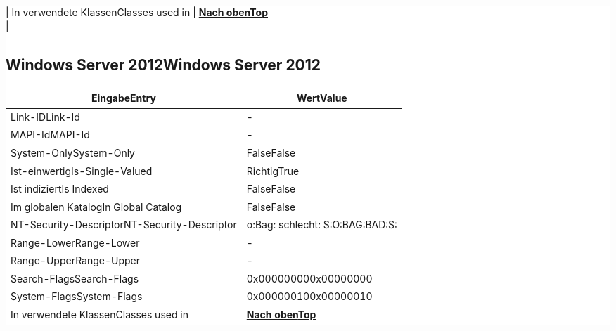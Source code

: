 | <span data-ttu-id="ba383-268">In verwendete Klassen</span><span class="sxs-lookup"><span data-stu-id="ba383-268">Classes used in</span></span>        | [<span data-ttu-id="ba383-269">**Nach oben**</span><span class="sxs-lookup"><span data-stu-id="ba383-269">**Top**</span></span>](c-top.md)<br/> |



## <a name="windows-server-2012"></a><span data-ttu-id="ba383-270">Windows Server 2012</span><span class="sxs-lookup"><span data-stu-id="ba383-270">Windows Server 2012</span></span>



| <span data-ttu-id="ba383-271">Eingabe</span><span class="sxs-lookup"><span data-stu-id="ba383-271">Entry</span></span> | <span data-ttu-id="ba383-272">Wert</span><span class="sxs-lookup"><span data-stu-id="ba383-272">Value</span></span> |
|------------------------|---------------------------------|
| <span data-ttu-id="ba383-273">Link-ID</span><span class="sxs-lookup"><span data-stu-id="ba383-273">Link-Id</span></span>                | \-                              |
| <span data-ttu-id="ba383-274">MAPI-Id</span><span class="sxs-lookup"><span data-stu-id="ba383-274">MAPI-Id</span></span>                | \-                              |
| <span data-ttu-id="ba383-275">System-Only</span><span class="sxs-lookup"><span data-stu-id="ba383-275">System-Only</span></span>            | <span data-ttu-id="ba383-276">False</span><span class="sxs-lookup"><span data-stu-id="ba383-276">False</span></span>                           |
| <span data-ttu-id="ba383-277">Ist-einwertig</span><span class="sxs-lookup"><span data-stu-id="ba383-277">Is-Single-Valued</span></span>       | <span data-ttu-id="ba383-278">Richtig</span><span class="sxs-lookup"><span data-stu-id="ba383-278">True</span></span>                            |
| <span data-ttu-id="ba383-279">Ist indiziert</span><span class="sxs-lookup"><span data-stu-id="ba383-279">Is Indexed</span></span>             | <span data-ttu-id="ba383-280">False</span><span class="sxs-lookup"><span data-stu-id="ba383-280">False</span></span>                           |
| <span data-ttu-id="ba383-281">Im globalen Katalog</span><span class="sxs-lookup"><span data-stu-id="ba383-281">In Global Catalog</span></span>      | <span data-ttu-id="ba383-282">False</span><span class="sxs-lookup"><span data-stu-id="ba383-282">False</span></span>                           |
| <span data-ttu-id="ba383-283">NT-Security-Descriptor</span><span class="sxs-lookup"><span data-stu-id="ba383-283">NT-Security-Descriptor</span></span> | <span data-ttu-id="ba383-284">o:Bag: schlecht: S:</span><span class="sxs-lookup"><span data-stu-id="ba383-284">O:BAG:BAD:S:</span></span>                    |
| <span data-ttu-id="ba383-285">Range-Lower</span><span class="sxs-lookup"><span data-stu-id="ba383-285">Range-Lower</span></span>            | \-                              |
| <span data-ttu-id="ba383-286">Range-Upper</span><span class="sxs-lookup"><span data-stu-id="ba383-286">Range-Upper</span></span>            | \-                              |
| <span data-ttu-id="ba383-287">Search-Flags</span><span class="sxs-lookup"><span data-stu-id="ba383-287">Search-Flags</span></span>           | <span data-ttu-id="ba383-288">0x00000000</span><span class="sxs-lookup"><span data-stu-id="ba383-288">0x00000000</span></span>                      |
| <span data-ttu-id="ba383-289">System-Flags</span><span class="sxs-lookup"><span data-stu-id="ba383-289">System-Flags</span></span>           | <span data-ttu-id="ba383-290">0x00000010</span><span class="sxs-lookup"><span data-stu-id="ba383-290">0x00000010</span></span>                      |
| <span data-ttu-id="ba383-291">In verwendete Klassen</span><span class="sxs-lookup"><span data-stu-id="ba383-291">Classes used in</span></span>        | [<span data-ttu-id="ba383-292">**Nach oben**</span><span class="sxs-lookup"><span data-stu-id="ba383-292">**Top**</span></span>](c-top.md)<br/> |



 

 





